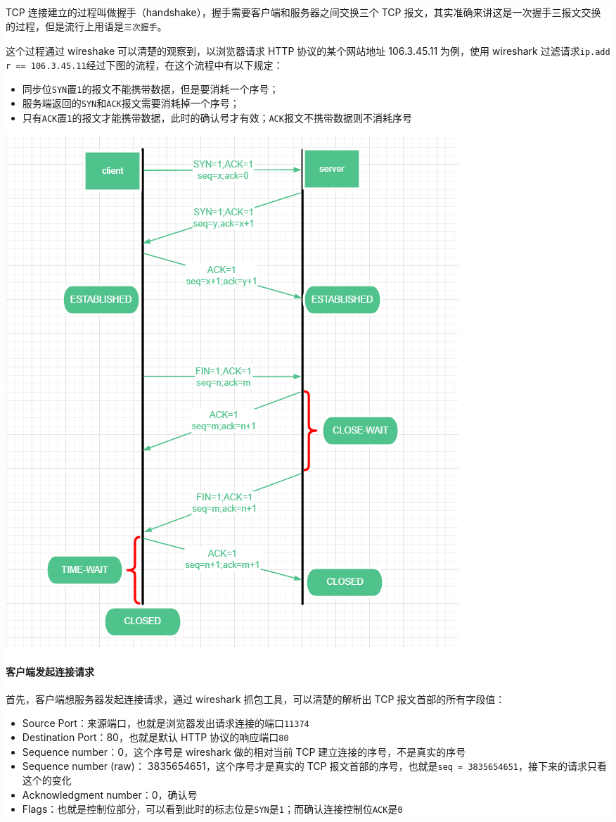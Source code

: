 TCP 连接建立的过程叫做握手（handshake），握手需要客户端和服务器之间交换三个 TCP 报文，其实准确来讲这是一次握手三报文交换的过程，但是流行上用语是`三次握手`。

这个过程通过 wireshake 可以清楚的观察到，以浏览器请求 HTTP 协议的某个网站地址 106.3.45.11 为例，使用 wireshark 过滤请求`ip.addr == 106.3.45.11`经过下图的流程，在这个流程中有以下规定：

- 同步位`SYN`置`1`的报文不能携带数据，但是要消耗一个序号；
- 服务端返回的`SYN`和`ACK`报文需要消耗掉一个序号；
- 只有`ACK`置`1`的报文才能携带数据，此时的确认号才有效；`ACK`报文不携带数据则不消耗序号

![image-20200809162242700](../../images/image-20200809162242700.png)

#### 客户端发起连接请求

首先，客户端想服务器发起连接请求，通过 wireshark 抓包工具，可以清楚的解析出 TCP 报文首部的所有字段值：

- Source Port：来源端口，也就是浏览器发出请求连接的端口`11374`
- Destination Port：80，也就是默认 HTTP 协议的响应端口`80`
- Sequence number：0，这个序号是 wireshark 做的相对当前 TCP 建立连接的序号，不是真实的序号
- Sequence number (raw)： 3835654651，这个序号才是真实的 TCP 报文首部的序号，也就是`seq = 3835654651`，接下来的请求只看这个的变化
- Acknowledgment number：0，确认号
- Flags：也就是控制位部分，可以看到此时的标志位是`SYN`是`1`；而确认连接控制位`ACK`是`0`
